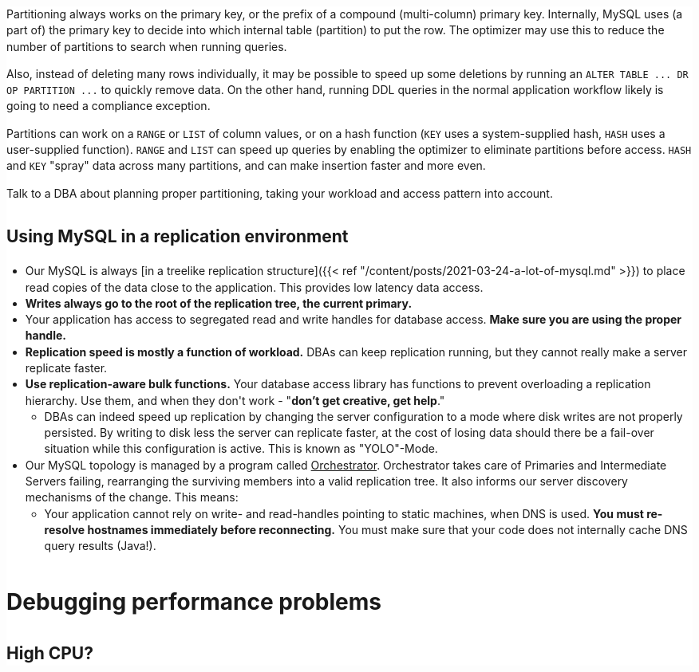 Partitioning always works on the primary key, or the prefix of a compound (multi-column) primary key.
Internally, MySQL uses (a part of) the primary key to decide into which internal table (partition) to put the row.
The optimizer may use this to reduce the number of partitions to search when running queries.

Also, instead of deleting many rows individually, it may be possible to speed up some deletions by running an `ALTER TABLE ... DROP PARTITION ...` to quickly remove data.
On the other hand, running DDL queries in the normal application workflow likely is going to need a compliance exception.

Partitions can work on a `RANGE` or `LIST` of column values, or on a hash function (`KEY` uses a system-supplied hash, `HASH` uses a user-supplied function).
`RANGE` and `LIST` can speed up queries by enabling the optimizer to eliminate partitions before access. `HASH` and `KEY` "spray" data across many partitions, and can make insertion faster and more even.

Talk to a DBA about planning proper partitioning, taking your workload and access pattern into account.

## Using MySQL in a replication environment

- Our MySQL is always [in a treelike replication structure]({{< ref "/content/posts/2021-03-24-a-lot-of-mysql.md" >}}) to place read copies of the data close to the application. This provides low latency data access.
- **Writes always go to the root of the replication tree, the current primary.**
- Your application has access to segregated read and write handles for database access.
  **Make sure you are using the proper handle.**
- **Replication speed is mostly a function of workload.** DBAs can keep replication running, but they cannot really make a server replicate faster.
- **Use replication-aware bulk functions.** Your database access library has functions to prevent overloading a replication hierarchy. Use them, and when they don't work - "**don’t get creative, get help**."
    - DBAs can indeed speed up replication by changing the server configuration to a mode where disk writes are not properly persisted. By writing to disk less the server can replicate faster, at the cost of losing data should there be a fail-over situation while this configuration is active. This is known as "YOLO"-Mode.
- Our MySQL topology is managed by a program called [Orchestrator](https://www.percona.com/blog/2016/03/08/orchestrator-mysql-replication-topology-manager/).
  Orchestrator takes care of Primaries and Intermediate Servers failing, rearranging the surviving members into a valid replication tree.
  It also informs our server discovery mechanisms of the change.
  This means:
    - Your application cannot rely on write- and read-handles pointing to static machines, when DNS is used.
      **You must re-resolve hostnames immediately before reconnecting.**
      You must make sure that your code does not internally cache DNS query results (Java!).

# Debugging performance problems

## High CPU?
